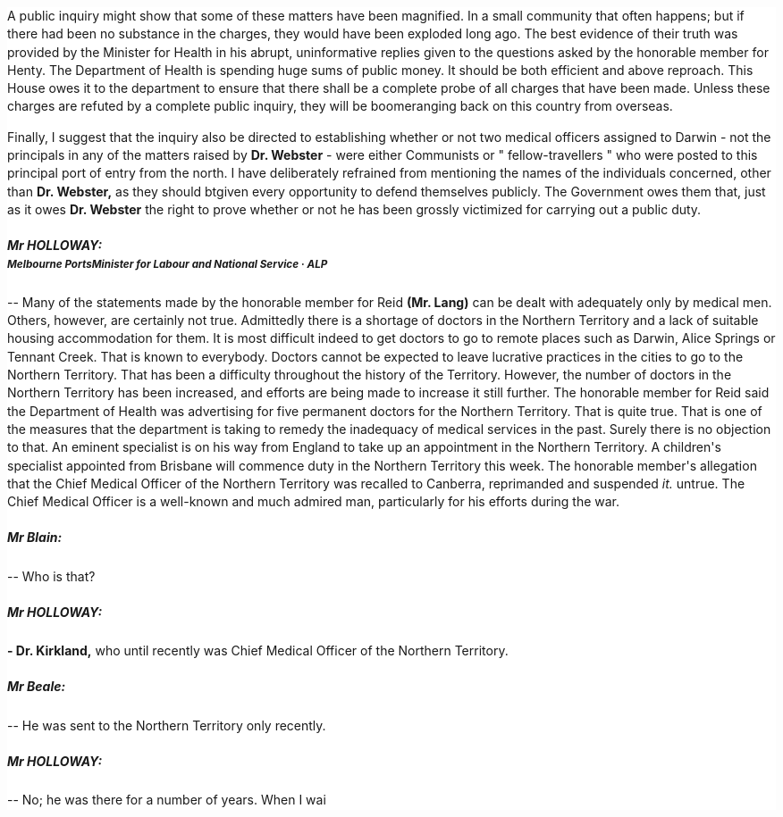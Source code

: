 A public inquiry might show that some of these matters have been magnified. In a small community that often happens; but if there had been no substance in the charges, they would have been exploded long ago. The best evidence of their truth was provided by the Minister for Health in his abrupt, uninformative replies given to the questions asked by the honorable member for Henty. The Department of Health is spending huge sums of public money. It should be both efficient and above reproach. This House owes it to the department to ensure that there shall be a complete probe of all charges that have been made. Unless these charges are refuted by a complete public inquiry, they will be boomeranging back on this country from overseas. 

Finally, I suggest that the inquiry also be directed to establishing whether or not two medical officers assigned to Darwin - not the principals in any of the matters raised by  **Dr. Webster**  - were either Communists or " fellow-travellers " who were posted to this principal port of entry from the north. I have deliberately refrained from mentioning the names of the individuals concerned, other than  **Dr. Webster,**  as they should btgiven every opportunity to defend themselves publicly. The Government owes them that, just as it owes  **Dr. Webster**  the right to prove whether or not he has been grossly victimized for carrying out a public duty. 

##### Mr HOLLOWAY:<br><small class="text-muted">Melbourne PortsMinister for Labour and National Service &middot; ALP</small>

--  Many of the statements made by the honorable member for Reid  **(Mr. Lang)**  can be dealt with adequately only by medical men. Others, however, are certainly not true. Admittedly there is a shortage of doctors in the Northern Territory and a lack of suitable housing accommodation for them. It is most difficult indeed to get doctors to go to remote places such as Darwin, Alice Springs or Tennant Creek. That is known to everybody. Doctors cannot be expected to leave lucrative practices in the cities to go to the Northern Territory. That has been a difficulty throughout the history of the Territory. However, the number of doctors in the Northern Territory has been increased, and efforts are being made to increase it still further. The honorable member for Reid said the Department of Health was advertising for five permanent doctors for the Northern Territory. That is quite true. That is one of the measures that the department is taking to remedy the inadequacy of medical services in the past. Surely there is no objection to that. An eminent specialist is on his way from England to take up an appointment in the Northern Territory. A children's specialist appointed from Brisbane will commence duty in the Northern Territory this week. The honorable member's allegation that the Chief Medical Officer of the Northern Territory was recalled to Canberra, reprimanded and suspended  *it.*  untrue. The Chief Medical Officer is a well-known and much admired man, particularly for his efforts during the war. 

##### Mr Blain:

-- Who is that? 

##### Mr HOLLOWAY:


 **- Dr. Kirkland,** who until recently was Chief Medical Officer of the Northern Territory. 

##### Mr Beale:

--  He was sent to the Northern Territory only recently. 

##### Mr HOLLOWAY:

-- No; he was there for a number of years. When I wai 
